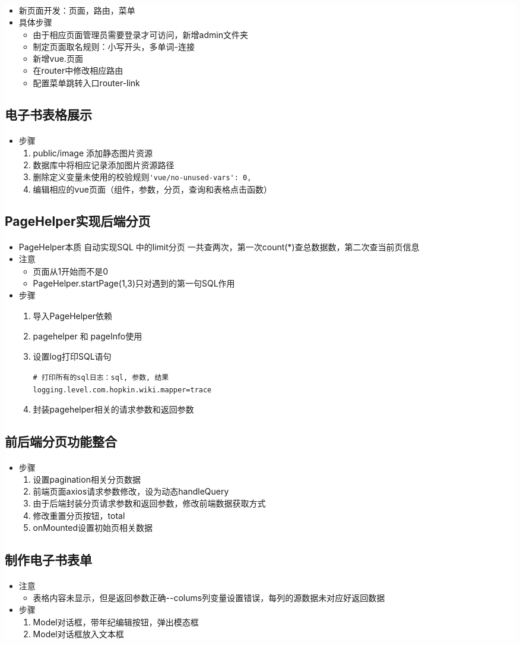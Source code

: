 * 新页面开发：页面，路由，菜单
* 具体步骤
  * 由于相应页面管理员需要登录才可访问，新增admin文件夹
  * 制定页面取名规则：小写开头，多单词-连接
  * 新增vue.页面
  * 在router中修改相应路由
  * 配置菜单跳转入口router-link

## 电子书表格展示

* 步骤
  1. public/image 添加静态图片资源
  2. 数据库中将相应记录添加图片资源路径
  3. 删除定义变量未使用的校验规则`'vue/no-unused-vars': 0,`
  4. 编辑相应的vue页面（组件，参数，分页，查询和表格点击函数）

## PageHelper实现后端分页

* PageHelper本质
  自动实现SQL 中的limit分页
  一共查两次，第一次count(*)查总数据数，第二次查当前页信息
* 注意
  * 页面从1开始而不是0
  * PageHelper.startPage(1,3)只对遇到的第一句SQL作用
* 步骤
  1. 导入PageHelper依赖
  2. pagehelper 和 pageInfo使用
  3. 设置log打印SQL语句

      ```prop
      # 打印所有的sql日志：sql, 参数, 结果
      logging.level.com.hopkin.wiki.mapper=trace
      ```
  
  4. 封装pagehelper相关的请求参数和返回参数

## 前后端分页功能整合

* 步骤
  1. 设置pagination相关分页数据
  2. 前端页面axios请求参数修改，设为动态handleQuery
  3. 由于后端封装分页请求参数和返回参数，修改前端数据获取方式
  4. 修改重置分页按钮，total
  5. onMounted设置初始页相关数据

## 制作电子书表单

* 注意
  * 表格内容未显示，但是返回参数正确--colums列变量设置错误，每列的源数据未对应好返回数据
* 步骤
  1. Model对话框，带年纪编辑按钮，弹出模态框
  2. Model对话框放入文本框
